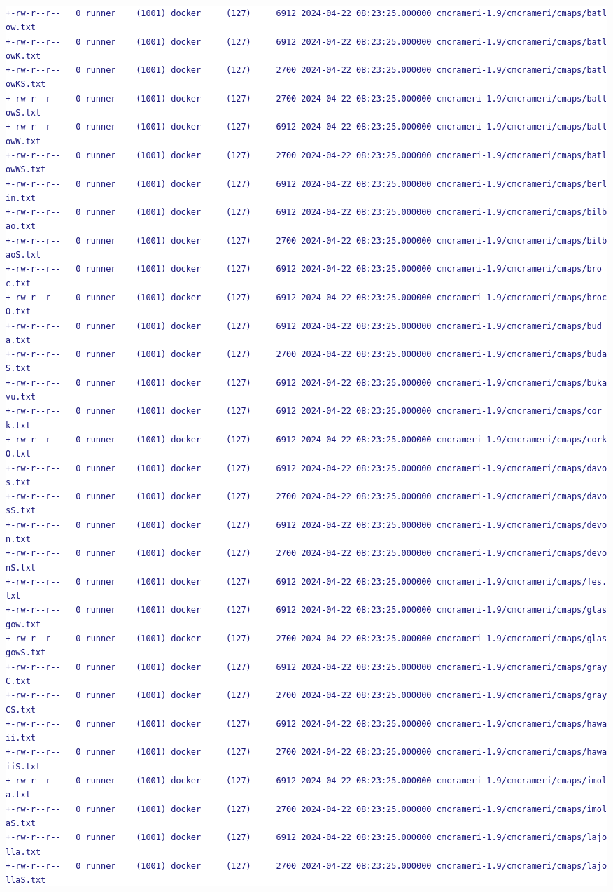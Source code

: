```diff
+-rw-r--r--   0 runner    (1001) docker     (127)     6912 2024-04-22 08:23:25.000000 cmcrameri-1.9/cmcrameri/cmaps/batlow.txt
+-rw-r--r--   0 runner    (1001) docker     (127)     6912 2024-04-22 08:23:25.000000 cmcrameri-1.9/cmcrameri/cmaps/batlowK.txt
+-rw-r--r--   0 runner    (1001) docker     (127)     2700 2024-04-22 08:23:25.000000 cmcrameri-1.9/cmcrameri/cmaps/batlowKS.txt
+-rw-r--r--   0 runner    (1001) docker     (127)     2700 2024-04-22 08:23:25.000000 cmcrameri-1.9/cmcrameri/cmaps/batlowS.txt
+-rw-r--r--   0 runner    (1001) docker     (127)     6912 2024-04-22 08:23:25.000000 cmcrameri-1.9/cmcrameri/cmaps/batlowW.txt
+-rw-r--r--   0 runner    (1001) docker     (127)     2700 2024-04-22 08:23:25.000000 cmcrameri-1.9/cmcrameri/cmaps/batlowWS.txt
+-rw-r--r--   0 runner    (1001) docker     (127)     6912 2024-04-22 08:23:25.000000 cmcrameri-1.9/cmcrameri/cmaps/berlin.txt
+-rw-r--r--   0 runner    (1001) docker     (127)     6912 2024-04-22 08:23:25.000000 cmcrameri-1.9/cmcrameri/cmaps/bilbao.txt
+-rw-r--r--   0 runner    (1001) docker     (127)     2700 2024-04-22 08:23:25.000000 cmcrameri-1.9/cmcrameri/cmaps/bilbaoS.txt
+-rw-r--r--   0 runner    (1001) docker     (127)     6912 2024-04-22 08:23:25.000000 cmcrameri-1.9/cmcrameri/cmaps/broc.txt
+-rw-r--r--   0 runner    (1001) docker     (127)     6912 2024-04-22 08:23:25.000000 cmcrameri-1.9/cmcrameri/cmaps/brocO.txt
+-rw-r--r--   0 runner    (1001) docker     (127)     6912 2024-04-22 08:23:25.000000 cmcrameri-1.9/cmcrameri/cmaps/buda.txt
+-rw-r--r--   0 runner    (1001) docker     (127)     2700 2024-04-22 08:23:25.000000 cmcrameri-1.9/cmcrameri/cmaps/budaS.txt
+-rw-r--r--   0 runner    (1001) docker     (127)     6912 2024-04-22 08:23:25.000000 cmcrameri-1.9/cmcrameri/cmaps/bukavu.txt
+-rw-r--r--   0 runner    (1001) docker     (127)     6912 2024-04-22 08:23:25.000000 cmcrameri-1.9/cmcrameri/cmaps/cork.txt
+-rw-r--r--   0 runner    (1001) docker     (127)     6912 2024-04-22 08:23:25.000000 cmcrameri-1.9/cmcrameri/cmaps/corkO.txt
+-rw-r--r--   0 runner    (1001) docker     (127)     6912 2024-04-22 08:23:25.000000 cmcrameri-1.9/cmcrameri/cmaps/davos.txt
+-rw-r--r--   0 runner    (1001) docker     (127)     2700 2024-04-22 08:23:25.000000 cmcrameri-1.9/cmcrameri/cmaps/davosS.txt
+-rw-r--r--   0 runner    (1001) docker     (127)     6912 2024-04-22 08:23:25.000000 cmcrameri-1.9/cmcrameri/cmaps/devon.txt
+-rw-r--r--   0 runner    (1001) docker     (127)     2700 2024-04-22 08:23:25.000000 cmcrameri-1.9/cmcrameri/cmaps/devonS.txt
+-rw-r--r--   0 runner    (1001) docker     (127)     6912 2024-04-22 08:23:25.000000 cmcrameri-1.9/cmcrameri/cmaps/fes.txt
+-rw-r--r--   0 runner    (1001) docker     (127)     6912 2024-04-22 08:23:25.000000 cmcrameri-1.9/cmcrameri/cmaps/glasgow.txt
+-rw-r--r--   0 runner    (1001) docker     (127)     2700 2024-04-22 08:23:25.000000 cmcrameri-1.9/cmcrameri/cmaps/glasgowS.txt
+-rw-r--r--   0 runner    (1001) docker     (127)     6912 2024-04-22 08:23:25.000000 cmcrameri-1.9/cmcrameri/cmaps/grayC.txt
+-rw-r--r--   0 runner    (1001) docker     (127)     2700 2024-04-22 08:23:25.000000 cmcrameri-1.9/cmcrameri/cmaps/grayCS.txt
+-rw-r--r--   0 runner    (1001) docker     (127)     6912 2024-04-22 08:23:25.000000 cmcrameri-1.9/cmcrameri/cmaps/hawaii.txt
+-rw-r--r--   0 runner    (1001) docker     (127)     2700 2024-04-22 08:23:25.000000 cmcrameri-1.9/cmcrameri/cmaps/hawaiiS.txt
+-rw-r--r--   0 runner    (1001) docker     (127)     6912 2024-04-22 08:23:25.000000 cmcrameri-1.9/cmcrameri/cmaps/imola.txt
+-rw-r--r--   0 runner    (1001) docker     (127)     2700 2024-04-22 08:23:25.000000 cmcrameri-1.9/cmcrameri/cmaps/imolaS.txt
+-rw-r--r--   0 runner    (1001) docker     (127)     6912 2024-04-22 08:23:25.000000 cmcrameri-1.9/cmcrameri/cmaps/lajolla.txt
+-rw-r--r--   0 runner    (1001) docker     (127)     2700 2024-04-22 08:23:25.000000 cmcrameri-1.9/cmcrameri/cmaps/lajollaS.txt
```